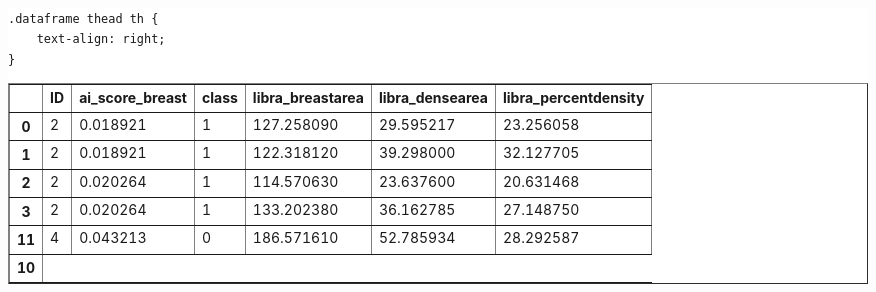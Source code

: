     .dataframe thead th {
        text-align: right;
    }
</style>
<table border="1" class="dataframe">
  <thead>
    <tr style="text-align: right;">
      <th></th>
      <th>ID</th>
      <th>ai_score_breast</th>
      <th>class</th>
      <th>libra_breastarea</th>
      <th>libra_densearea</th>
      <th>libra_percentdensity</th>
    </tr>
  </thead>
  <tbody>
    <tr>
      <th>0</th>
      <td>2</td>
      <td>0.018921</td>
      <td>1</td>
      <td>127.258090</td>
      <td>29.595217</td>
      <td>23.256058</td>
    </tr>
    <tr>
      <th>1</th>
      <td>2</td>
      <td>0.018921</td>
      <td>1</td>
      <td>122.318120</td>
      <td>39.298000</td>
      <td>32.127705</td>
    </tr>
    <tr>
      <th>2</th>
      <td>2</td>
      <td>0.020264</td>
      <td>1</td>
      <td>114.570630</td>
      <td>23.637600</td>
      <td>20.631468</td>
    </tr>
    <tr>
      <th>3</th>
      <td>2</td>
      <td>0.020264</td>
      <td>1</td>
      <td>133.202380</td>
      <td>36.162785</td>
      <td>27.148750</td>
    </tr>
    <tr>
      <th>11</th>
      <td>4</td>
      <td>0.043213</td>
      <td>0</td>
      <td>186.571610</td>
      <td>52.785934</td>
      <td>28.292587</td>
    </tr>
    <tr>
      <th>10</th>